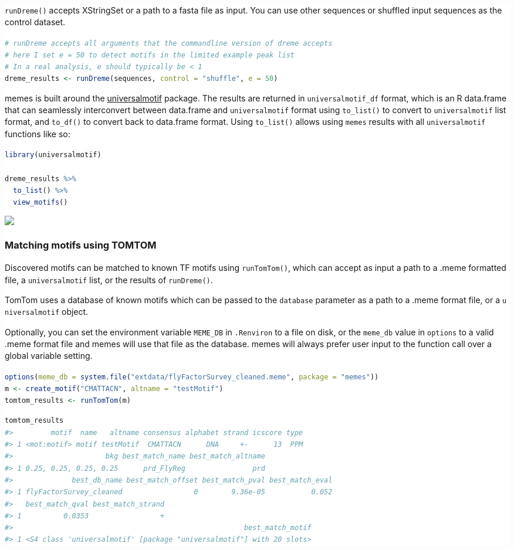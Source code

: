 `runDreme()` accepts XStringSet or a path to a fasta file as input. You
can use other sequences or shuffled input sequences as the control
dataset.

``` r
# runDreme accepts all arguments that the commandline version of dreme accepts
# here I set e = 50 to detect motifs in the limited example peak list
# In a real analysis, e should typically be < 1
dreme_results <- runDreme(sequences, control = "shuffle", e = 50)
```

memes is built around the
[universalmotif](https://www.bioconductor.org/packages/release/bioc/html/universalmotif.html)
package. The results are returned in `universalmotif_df` format, which
is an R data.frame that can seamlessly interconvert between data.frame
and `universalmotif` format using `to_list()` to convert to
`universalmotif` list format, and `to_df()` to convert back to
data.frame format. Using `to_list()` allows using `memes` results with
all `universalmotif` functions like so:

``` r
library(universalmotif)

dreme_results %>% 
  to_list() %>% 
  view_motifs()
```

<img src="man/figures/README-unnamed-chunk-8-1.png" style="display: block; margin: auto;" />

### Matching motifs using TOMTOM

Discovered motifs can be matched to known TF motifs using `runTomTom()`,
which can accept as input a path to a .meme formatted file, a
`universalmotif` list, or the results of `runDreme()`.

TomTom uses a database of known motifs which can be passed to the
`database` parameter as a path to a .meme format file, or a
`universalmotif` object.

Optionally, you can set the environment variable `MEME_DB` in
`.Renviron` to a file on disk, or the `meme_db` value in `options` to a
valid .meme format file and memes will use that file as the database.
memes will always prefer user input to the function call over a global
variable setting.

``` r
options(meme_db = system.file("extdata/flyFactorSurvey_cleaned.meme", package = "memes"))
m <- create_motif("CMATTACN", altname = "testMotif")
tomtom_results <- runTomTom(m)
```

``` r
tomtom_results
#>         motif  name   altname consensus alphabet strand icscore type
#> 1 <mot:motif> motif testMotif  CMATTACN      DNA     +-      13  PPM
#>                      bkg best_match_name best_match_altname
#> 1 0.25, 0.25, 0.25, 0.25      prd_FlyReg                prd
#>              best_db_name best_match_offset best_match_pval best_match_eval
#> 1 flyFactorSurvey_cleaned                 0        9.36e-05           0.052
#>   best_match_qval best_match_strand
#> 1          0.0353                 +
#>                                                       best_match_motif
#> 1 <S4 class 'universalmotif' [package "universalmotif"] with 20 slots>
```